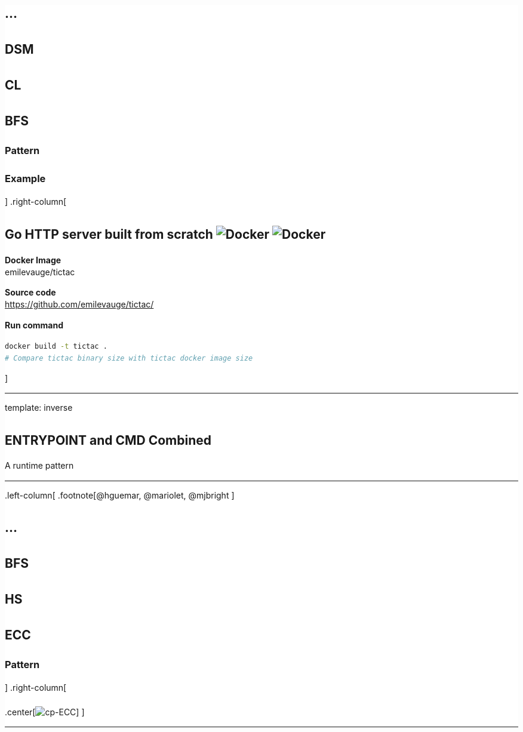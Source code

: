   ## ...
  ## DSM
  ## CL
## BFS  
  ### Pattern
  ### Example
]
.right-column[
## Go HTTP server built from scratch ![Docker](images/docker-mini.png) ![Docker](images/golang-logo-mini.png)

**Docker Image**<br>emilevauge/tictac

**Source code**<br>https://github.com/emilevauge/tictac/

**Run command**
```bash
docker build -t tictac .
# Compare tictac binary size with tictac docker image size
```
]

---

template: inverse

## ENTRYPOINT and CMD Combined
A runtime pattern

---

.left-column[
.footnote[@hguemar, @mariolet, @mjbright ]

  ## ...
  ## BFS
  ## HS
## ECC  
  ### Pattern
]
.right-column[
<br><br>
.center[![cp-ECC](images/cp-ECC.png)]
]

---